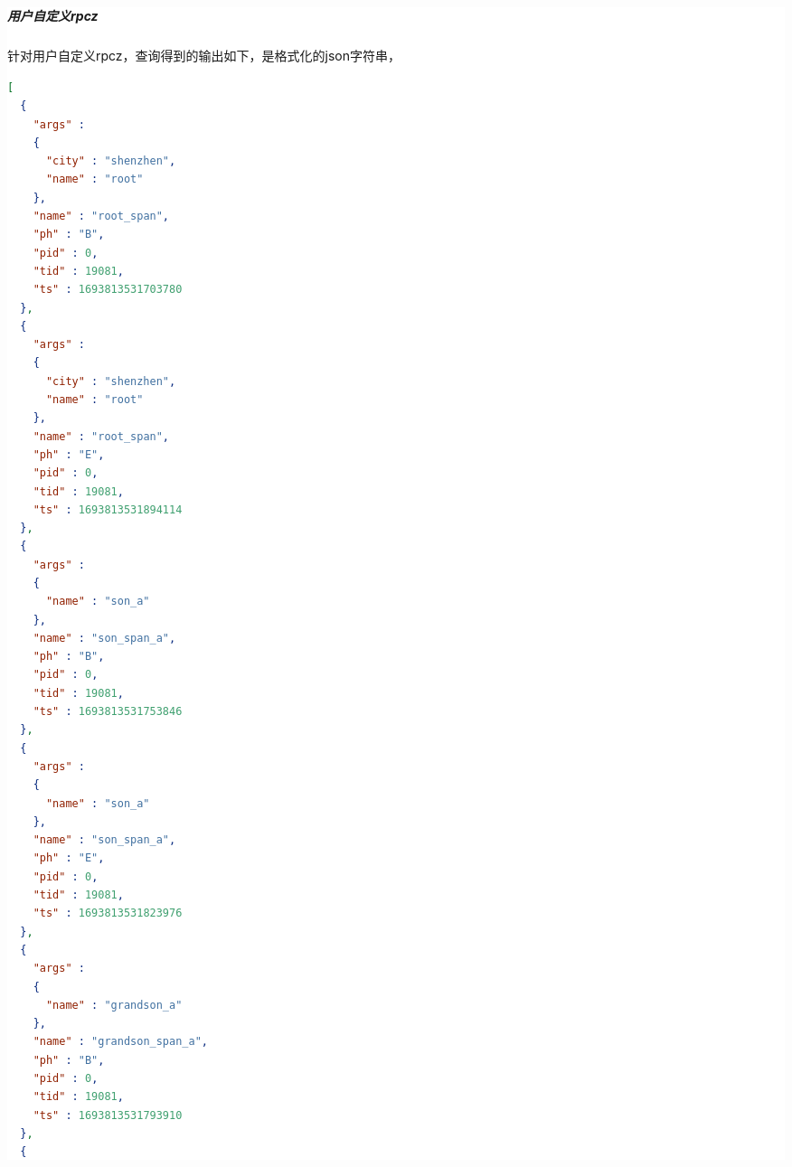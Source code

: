 
##### 用户自定义rpcz

针对用户自定义rpcz，查询得到的输出如下，是格式化的json字符串，

```json
[
  {
    "args" :
    {
      "city" : "shenzhen",
      "name" : "root"
    },
    "name" : "root_span",
    "ph" : "B",
    "pid" : 0,
    "tid" : 19081,
    "ts" : 1693813531703780
  },
  {
    "args" :
    {
      "city" : "shenzhen",
      "name" : "root"
    },
    "name" : "root_span",
    "ph" : "E",
    "pid" : 0,
    "tid" : 19081,
    "ts" : 1693813531894114
  },
  {
    "args" :
    {
      "name" : "son_a"
    },
    "name" : "son_span_a",
    "ph" : "B",
    "pid" : 0,
    "tid" : 19081,
    "ts" : 1693813531753846
  },
  {
    "args" :
    {
      "name" : "son_a"
    },
    "name" : "son_span_a",
    "ph" : "E",
    "pid" : 0,
    "tid" : 19081,
    "ts" : 1693813531823976
  },
  {
    "args" :
    {
      "name" : "grandson_a"
    },
    "name" : "grandson_span_a",
    "ph" : "B",
    "pid" : 0,
    "tid" : 19081,
    "ts" : 1693813531793910
  },
  {
```